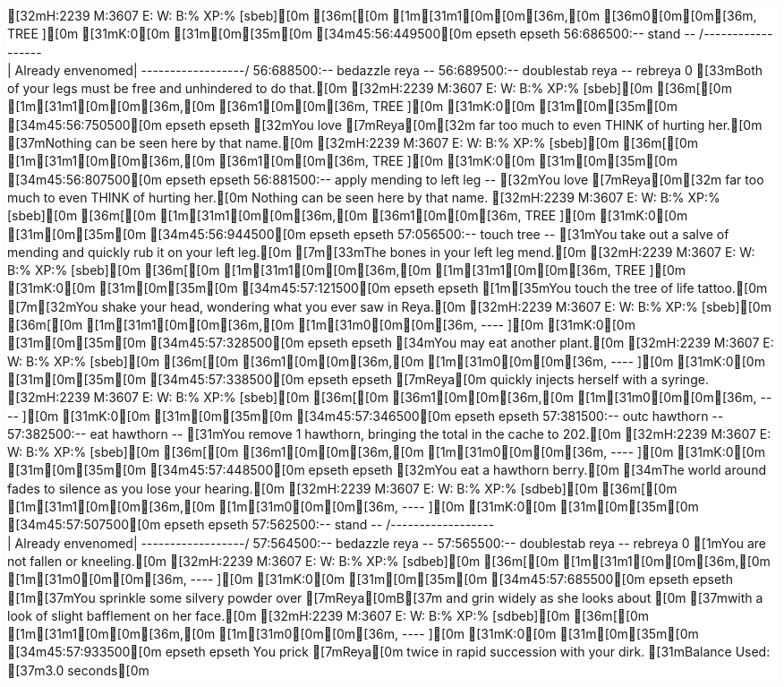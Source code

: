 [32mH:2239 M:3607 E: W: B:% XP:% [sbeb][0m [36m[[0m [1m[31m1[0m[0m[36m,[0m [36m0[0m[0m[36m, TREE ][0m [31mK:0[0m [31m[0m[35m[0m [34m45:56:449500[0m epseth epseth
56:686500:-- stand --
/------------------\
| Already envenomed|
\------------------/
56:688500:-- bedazzle reya --
56:689500:-- doublestab reya --
rebreya 0
[33mBoth of your legs must be free and unhindered to do that.[0m
[32mH:2239 M:3607 E: W: B:% XP:% [sbeb][0m [36m[[0m [1m[31m1[0m[0m[36m,[0m [36m1[0m[0m[36m, TREE ][0m [31mK:0[0m [31m[0m[35m[0m [34m45:56:750500[0m epseth epseth
[32mYou love [7mReya[0m[32m far too much to even THINK of hurting her.[0m
[37mNothing can be seen here by that name.[0m
[32mH:2239 M:3607 E: W: B:% XP:% [sbeb][0m [36m[[0m [1m[31m1[0m[0m[36m,[0m [36m1[0m[0m[36m, TREE ][0m [31mK:0[0m [31m[0m[35m[0m [34m45:56:807500[0m epseth epseth
56:881500:-- apply mending to left leg --
[32mYou love [7mReya[0m[32m far too much to even THINK of hurting her.[0m
Nothing can be seen here by that name.
[32mH:2239 M:3607 E: W: B:% XP:% [sbeb][0m [36m[[0m [1m[31m1[0m[0m[36m,[0m [36m1[0m[0m[36m, TREE ][0m [31mK:0[0m [31m[0m[35m[0m [34m45:56:944500[0m epseth epseth
57:056500:-- touch tree --
[31mYou take out a salve of mending and quickly rub it on your left leg.[0m
[7m[33mThe bones in your left leg mend.[0m
[32mH:2239 M:3607 E: W: B:% XP:% [sbeb][0m [36m[[0m [1m[31m1[0m[0m[36m,[0m [1m[31m1[0m[0m[36m, TREE ][0m [31mK:0[0m [31m[0m[35m[0m [34m45:57:121500[0m epseth epseth
[1m[35mYou touch the tree of life tattoo.[0m
[7m[32mYou shake your head, wondering what you ever saw in Reya.[0m
[32mH:2239 M:3607 E: W: B:% XP:% [sbeb][0m [36m[[0m [1m[31m1[0m[0m[36m,[0m [1m[31m0[0m[0m[36m, ---- ][0m [31mK:0[0m [31m[0m[35m[0m [34m45:57:328500[0m epseth epseth
[34mYou may eat another plant.[0m
[32mH:2239 M:3607 E: W: B:% XP:% [sbeb][0m [36m[[0m [36m1[0m[0m[36m,[0m [1m[31m0[0m[0m[36m, ---- ][0m [31mK:0[0m [31m[0m[35m[0m [34m45:57:338500[0m epseth epseth
[7mReya[0m quickly injects herself with a syringe.
[32mH:2239 M:3607 E: W: B:% XP:% [sbeb][0m [36m[[0m [36m1[0m[0m[36m,[0m [1m[31m0[0m[0m[36m, ---- ][0m [31mK:0[0m [31m[0m[35m[0m [34m45:57:346500[0m epseth epseth
57:381500:-- outc hawthorn --
57:382500:-- eat hawthorn --
[31mYou remove 1 hawthorn, bringing the total in the cache to 202.[0m
[32mH:2239 M:3607 E: W: B:% XP:% [sbeb][0m [36m[[0m [36m1[0m[0m[36m,[0m [1m[31m0[0m[0m[36m, ---- ][0m [31mK:0[0m [31m[0m[35m[0m [34m45:57:448500[0m epseth epseth
[32mYou eat a hawthorn berry.[0m
[34mThe world around fades to silence as you lose your hearing.[0m
[32mH:2239 M:3607 E: W: B:% XP:% [sdbeb][0m [36m[[0m [1m[31m1[0m[0m[36m,[0m [1m[31m0[0m[0m[36m, ---- ][0m [31mK:0[0m [31m[0m[35m[0m [34m45:57:507500[0m epseth epseth
57:562500:-- stand --
/------------------\
| Already envenomed|
\------------------/
57:564500:-- bedazzle reya --
57:565500:-- doublestab reya --
rebreya 0
[1mYou are not fallen or kneeling.[0m
[32mH:2239 M:3607 E: W: B:% XP:% [sdbeb][0m [36m[[0m [1m[31m1[0m[0m[36m,[0m [1m[31m0[0m[0m[36m, ---- ][0m [31mK:0[0m [31m[0m[35m[0m [34m45:57:685500[0m epseth epseth
[1m[37mYou sprinkle some silvery powder over [7mReya[0mB[37m and grin widely as she looks about [0m
[37mwith a look of slight bafflement on her face.[0m
[32mH:2239 M:3607 E: W: B:% XP:% [sdbeb][0m [36m[[0m [1m[31m1[0m[0m[36m,[0m [1m[31m0[0m[0m[36m, ---- ][0m [31mK:0[0m [31m[0m[35m[0m [34m45:57:933500[0m epseth epseth
You prick [7mReya[0m twice in rapid succession with your dirk.
[31mBalance Used: [37m3.0 seconds[0m